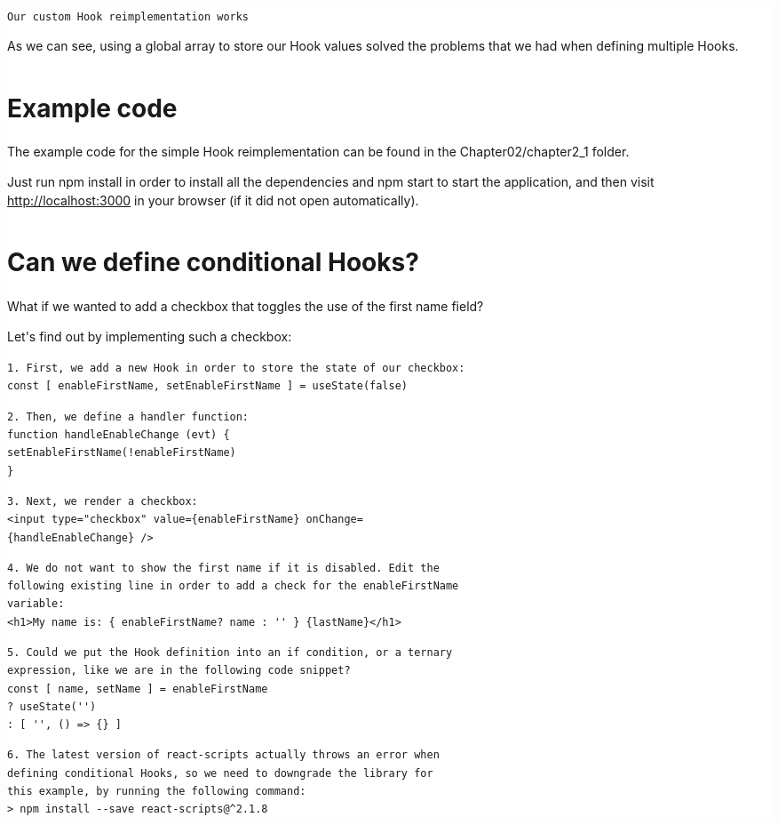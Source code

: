 ```
Our custom Hook reimplementation works
```
As we can see, using a global array to store our Hook values solved the
problems that we had when defining multiple Hooks.


# Example code

The example code for the simple Hook reimplementation can be found in
the Chapter02/chapter2_1 folder.

Just run npm install in order to install all the dependencies and npm start to
start the application, and then visit [http://localhost:3000](http://localhost:3000) in your browser (if it
did not open automatically).


# Can we define conditional Hooks?

What if we wanted to add a checkbox that toggles the use of the first name
field?

Let's find out by implementing such a checkbox:

```
1. First, we add a new Hook in order to store the state of our checkbox:
const [ enableFirstName, setEnableFirstName ] = useState(false)
```
```
2. Then, we define a handler function:
function handleEnableChange (evt) {
setEnableFirstName(!enableFirstName)
}
```
```
3. Next, we render a checkbox:
<input type="checkbox" value={enableFirstName} onChange=
{handleEnableChange} />
```
```
4. We do not want to show the first name if it is disabled. Edit the
following existing line in order to add a check for the enableFirstName
variable:
<h1>My name is: { enableFirstName? name : '' } {lastName}</h1>
```
```
5. Could we put the Hook definition into an if condition, or a ternary
expression, like we are in the following code snippet?
const [ name, setName ] = enableFirstName
? useState('')
: [ '', () => {} ]
```
```
6. The latest version of react-scripts actually throws an error when
defining conditional Hooks, so we need to downgrade the library for
this example, by running the following command:
> npm install --save react-scripts@^2.1.8
```
